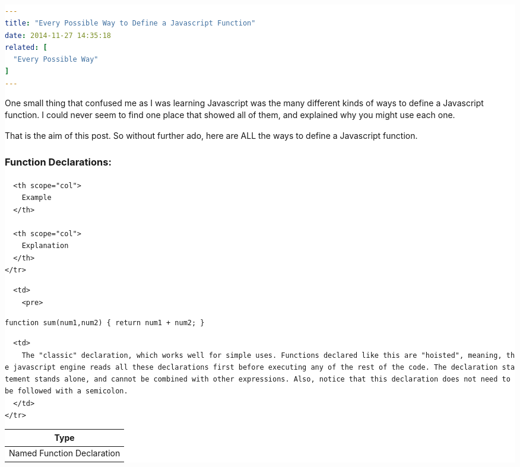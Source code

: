 ```yaml
---
title: "Every Possible Way to Define a Javascript Function"
date: 2014-11-27 14:35:18
related: [
  "Every Possible Way"
]
---
```


One small thing that confused me as I was learning Javascript was the many different kinds of ways to define a Javascript function. I could never seem to find one place that showed all of them, and explained why you might use each one.

That is the aim of this post. So without further ado, here are ALL the ways to define a Javascript function.

### Function Declarations:

<table class="bb-table1">
  <thead>
    <tr>
      <th scope="col">
        Type
      </th>

      <th scope="col">
        Example
      </th>

      <th scope="col">
        Explanation
      </th>
    </tr>
  </thead>

  <tbody>
    <tr>
      <td>
        Named Function Declaration
      </td>

      <td>
        <pre>
<code>function sum(num1,num2) {
  return num1 + num2;
}</code></pre>
      </td>

      <td>
        The "classic" declaration, which works well for simple uses. Functions declared like this are "hoisted", meaning, the javascript engine reads all these declarations first before executing any of the rest of the code. The declaration statement stands alone, and cannot be combined with other expressions. Also, notice that this declaration does not need to be followed with a semicolon.
      </td>
    </tr>
  </tbody>
</table>
